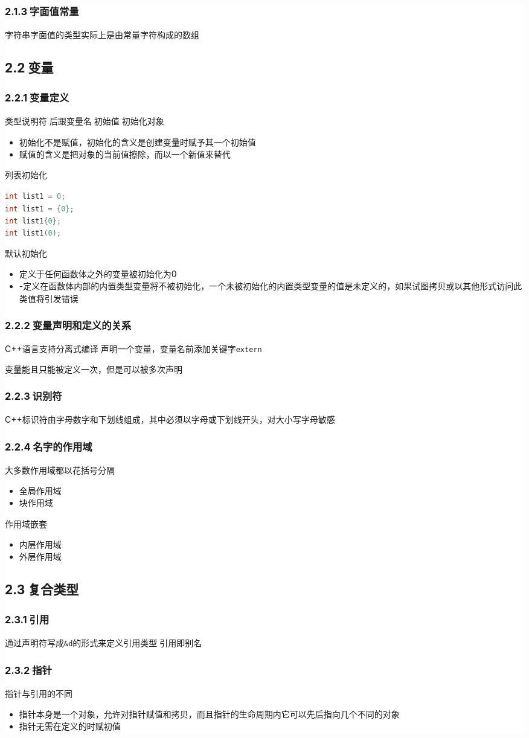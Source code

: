 ### 2.1.3 字面值常量
字符串字面值的类型实际上是由常量字符构成的数组

## 2.2 变量

### 2.2.1 变量定义
类型说明符 后跟变量名
初始值 初始化对象
- 初始化不是赋值，初始化的含义是创建变量时赋予其一个初始值
- 赋值的含义是把对象的当前值擦除，而以一个新值来替代
  
列表初始化

```cpp
int list1 = 0;
int list1 = {0};
int list1{0};
int list1(0);
```

默认初始化
- 定义于任何函数体之外的变量被初始化为0
- -定义在函数体内部的内置类型变量将不被初始化，一个未被初始化的内置类型变量的值是未定义的，如果试图拷贝或以其他形式访问此类值将引发错误

### 2.2.2 变量声明和定义的关系
C++语言支持分离式编译
声明一个变量，变量名前添加关键字`extern`

变量能且只能被定义一次，但是可以被多次声明

### 2.2.3 识别符
C++标识符由字母数字和下划线组成，其中必须以字母或下划线开头，对大小写字母敏感

### 2.2.4 名字的作用域
大多数作用域都以花括号分隔
- 全局作用域
- 块作用域
  
作用域嵌套
- 内层作用域
- 外层作用域

## 2.3 复合类型

### 2.3.1 引用
通过声明符写成`&d`的形式来定义引用类型
引用即别名

### 2.3.2 指针
指针与引用的不同
- 指针本身是一个对象，允许对指针赋值和拷贝，而且指针的生命周期内它可以先后指向几个不同的对象
- 指针无需在定义的时赋初值
